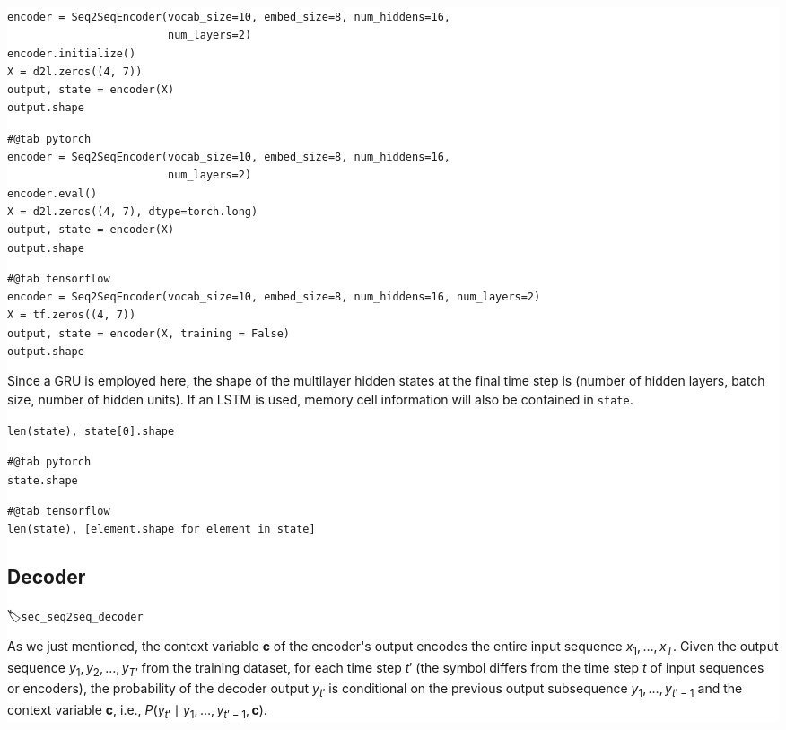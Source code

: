```{.python .input}
encoder = Seq2SeqEncoder(vocab_size=10, embed_size=8, num_hiddens=16,
                         num_layers=2)
encoder.initialize()
X = d2l.zeros((4, 7))
output, state = encoder(X)
output.shape
```

```{.python .input}
#@tab pytorch
encoder = Seq2SeqEncoder(vocab_size=10, embed_size=8, num_hiddens=16,
                         num_layers=2)
encoder.eval()
X = d2l.zeros((4, 7), dtype=torch.long)
output, state = encoder(X)
output.shape
```

```{.python .input}
#@tab tensorflow
encoder = Seq2SeqEncoder(vocab_size=10, embed_size=8, num_hiddens=16, num_layers=2)
X = tf.zeros((4, 7))
output, state = encoder(X, training = False)
output.shape
```

Since a GRU is employed here,
the shape of the multilayer hidden states
at the final time step
is
(number of hidden layers, batch size, number of hidden units).
If an LSTM is used,
memory cell information will also be contained in `state`.

```{.python .input}
len(state), state[0].shape
```

```{.python .input}
#@tab pytorch
state.shape
```

```{.python .input}
#@tab tensorflow
len(state), [element.shape for element in state]
```

## Decoder
:label:`sec_seq2seq_decoder`

As we just mentioned,
the context variable $\mathbf{c}$ of the encoder's output encodes the entire input sequence $x_1, \ldots, x_T$. Given the output sequence $y_1, y_2, \ldots, y_{T'}$ from the training dataset,
for each time step $t'$
(the symbol differs from the time step $t$ of input sequences or encoders),
the probability of the decoder output $y_{t'}$
is conditional
on the previous output subsequence
$y_1, \ldots, y_{t'-1}$ and
the context variable $\mathbf{c}$, i.e., $P(y_{t'} \mid y_1, \ldots, y_{t'-1}, \mathbf{c})$.
